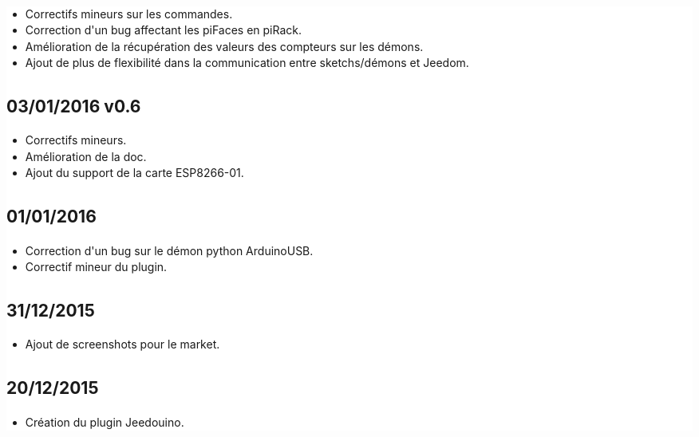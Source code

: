- Correctifs mineurs sur les commandes.
- Correction d'un bug affectant les piFaces en piRack.
- Amélioration de la récupération des valeurs des compteurs sur les démons.
- Ajout de plus de flexibilité dans la communication entre sketchs/démons et Jeedom.

03/01/2016 v0.6
---

- Correctifs mineurs.
- Amélioration de la doc.
- Ajout du support de la carte ESP8266-01.

01/01/2016
---

- Correction d'un bug sur le démon python ArduinoUSB.
- Correctif mineur du plugin.

31/12/2015
---

- Ajout de screenshots pour le market.

20/12/2015
---

- Création du plugin Jeedouino.
